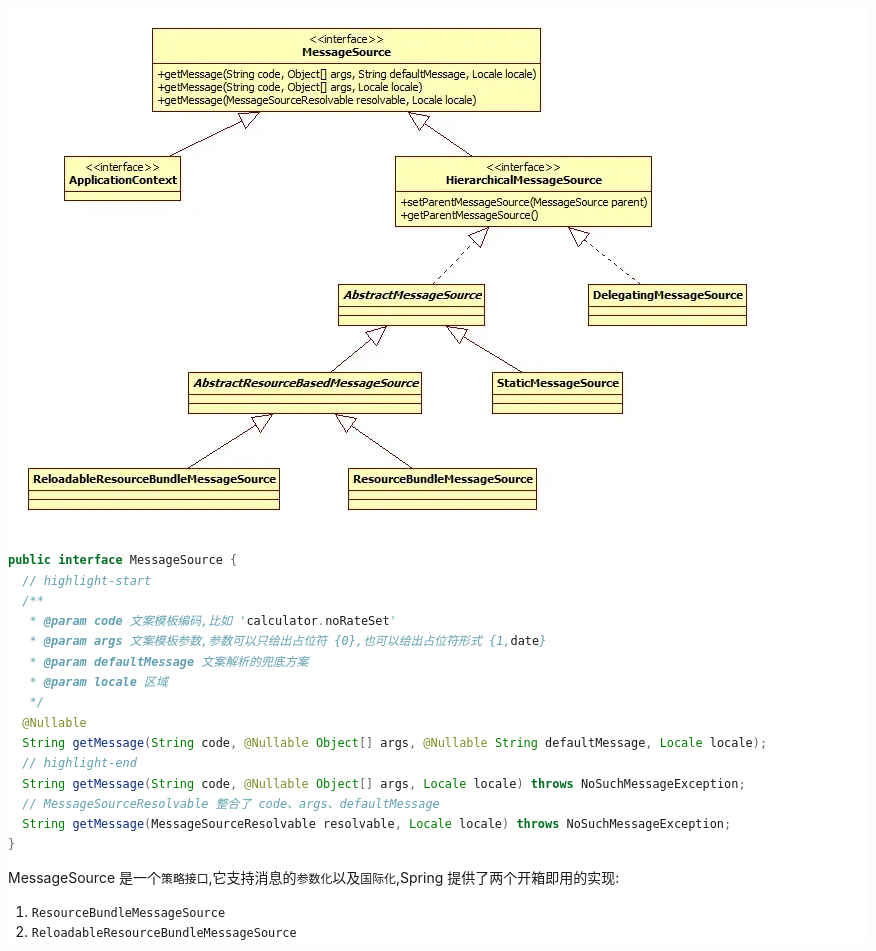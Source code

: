 ![MessageSource 结构](./image/国际化/MessageSource%20UML.webp)

```java
public interface MessageSource {
  // highlight-start
  /**
   * @param code 文案模板编码,比如 'calculator.noRateSet'
   * @param args 文案模板参数,参数可以只给出占位符 {0},也可以给出占位符形式 {1,date}
   * @param defaultMessage 文案解析的兜底方案
   * @param locale 区域
   */
  @Nullable
  String getMessage(String code, @Nullable Object[] args, @Nullable String defaultMessage, Locale locale);
  // highlight-end
  String getMessage(String code, @Nullable Object[] args, Locale locale) throws NoSuchMessageException;
  // MessageSourceResolvable 整合了 code、args、defaultMessage
  String getMessage(MessageSourceResolvable resolvable, Locale locale) throws NoSuchMessageException;
}
```

MessageSource 是一个`策略接口`,它支持消息的`参数化`以及`国际化`,Spring 提供了两个开箱即用的实现:

1. `ResourceBundleMessageSource`
2. `ReloadableResourceBundleMessageSource`

